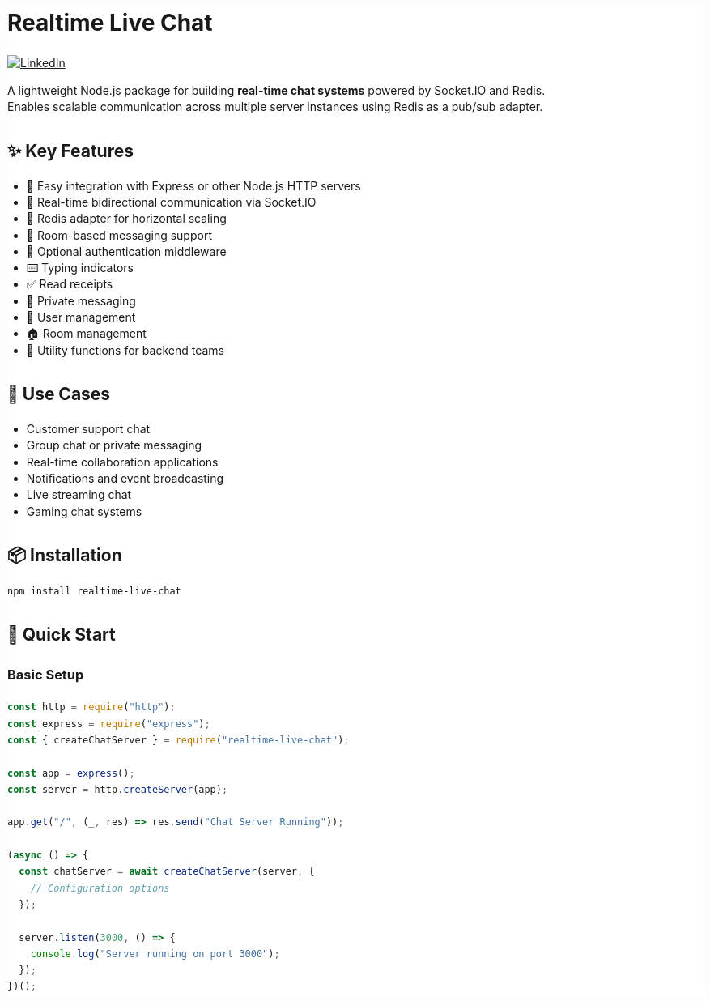 # Realtime Live Chat

[![LinkedIn](https://img.shields.io/badge/LinkedIn-Abdul%20Haris%20Dwi%20Utomo-blue?style=for-the-badge&logo=linkedin)](https://www.linkedin.com/in/abdulharisdwiutomo//)

A lightweight Node.js package for building **real-time chat systems** powered by [Socket.IO](https://socket.io/) and [Redis](https://redis.io/).  
Enables scalable communication across multiple server instances using Redis as a pub/sub adapter.

## ✨ Key Features

- 🔌 Easy integration with Express or other Node.js HTTP servers
- 💬 Real-time bidirectional communication via Socket.IO
- 🚀 Redis adapter for horizontal scaling
- 👥 Room-based messaging support
- 🔐 Optional authentication middleware
- ⌨️ Typing indicators
- ✅ Read receipts
- 💬 Private messaging
- 👤 User management
- 🏠 Room management
- 🔧 Utility functions for backend teams

## 🎯 Use Cases

- Customer support chat
- Group chat or private messaging
- Real-time collaboration applications
- Notifications and event broadcasting
- Live streaming chat
- Gaming chat systems

## 📦 Installation

```bash
npm install realtime-live-chat
```

## 🚀 Quick Start

### Basic Setup

```javascript
const http = require("http");
const express = require("express");
const { createChatServer } = require("realtime-live-chat");

const app = express();
const server = http.createServer(app);

app.get("/", (_, res) => res.send("Chat Server Running"));

(async () => {
  const chatServer = await createChatServer(server, {
    // Configuration options
  });

  server.listen(3000, () => {
    console.log("Server running on port 3000");
  });
})();
```
